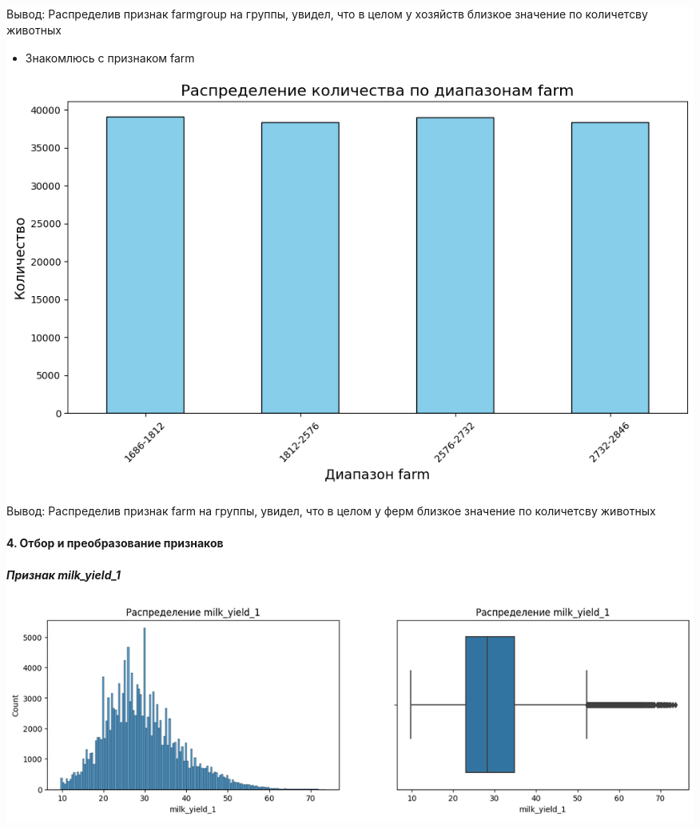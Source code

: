 Вывод: Распределив признак farmgroup на группы, увидел, что в целом у хозяйств близкое значение по количетсву животных

* Знакомлюсь с признаком farm

![alt text](plotly/image3.png)

Вывод: Распределив признак farm на группы, увидел, что в целом у ферм близкое значение по количетсву животных



#### 4. Отбор и преобразование признаков

##### Признак  milk_yield_1

![alt text](plotly/image4.png)
